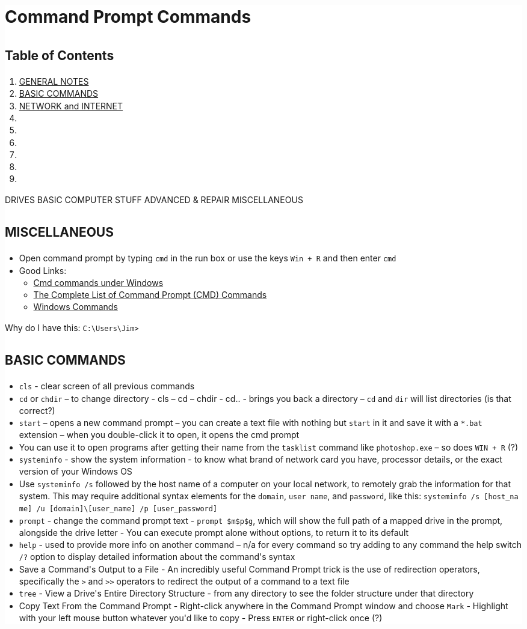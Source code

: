 # Command Prompt Commands

<div id="back-to-top"></div>

## Table of Contents

1. [GENERAL NOTES](#general-notes)
1. [BASIC COMMANDS](#basic-commands)
1. [NETWORK and INTERNET](#network-and-internet)
1. [](#)
1. [](#)
1. [](#)
1. [](#)
1. [](#)
1. [](#)

DRIVES
BASIC COMPUTER STUFF
ADVANCED & REPAIR
MISCELLANEOUS

## MISCELLANEOUS

- Open command prompt by typing `cmd` in the run box or use the keys `Win + R` and then enter `cmd`
- Good Links:
  - [Cmd commands under Windows](https://www.thomas-krenn.com/en/wiki/Cmd_commands_under_Windowshttps://ss64.com/nt/)
  - [The Complete List of Command Prompt (CMD) Commands](https://www.lifewire.com/list-of-command-prompt-commands-4092302)
  - [Windows Commands](https://docs.microsoft.com/en-us/windows-server/administration/windows-commands/windows-commands)

Why do I have this: `C:\Users\Jim>`

## BASIC COMMANDS

- `cls` - clear screen of all previous commands
- `cd` or `chdir` – to change directory - cls – cd – chdir - cd.. - brings you back a directory – `cd` and `dir` will list directories (is that correct?)
- `start` – opens a new command prompt – you can create a text file with nothing but `start` in it and save it with a `*.bat` extension – when you double-click it to open, it opens the cmd prompt
- You can use it to open programs after getting their name from the `tasklist` command like `photoshop.exe` – so does `WIN + R` (?)
- `systeminfo` - show the system information - to know what brand of network card you have, processor details, or the exact version of your Windows OS
- Use `systeminfo /s` followed by the host name of a computer on your local network, to remotely grab the information for that system. This may require additional syntax elements for the `domain`, `user name`, and `password`, like this: `systeminfo /s [host_name] /u [domain]\[user_name] /p [user_password]`
- `prompt` - change the command prompt text - `prompt $m$p$g`, which will show the full path of a mapped drive in the prompt, alongside the drive letter - You can execute prompt alone without options, to return it to its default
- `help` - used to provide more info on another command – n/a for every command so try adding to any command the help switch `/?` option to display detailed information about the command's syntax
- Save a Command's Output to a File - An incredibly useful Command Prompt trick is the use of redirection operators, specifically the `>` and `>>` operators to redirect the output of a command to a text file
- `tree` - View a Drive's Entire Directory Structure - from any directory to see the folder structure under that directory
- Copy Text From the Command Prompt - Right-click anywhere in the Command Prompt window and choose `Mark` - Highlight with your left mouse button whatever you'd like to copy - Press `ENTER` or right-click once (?)
